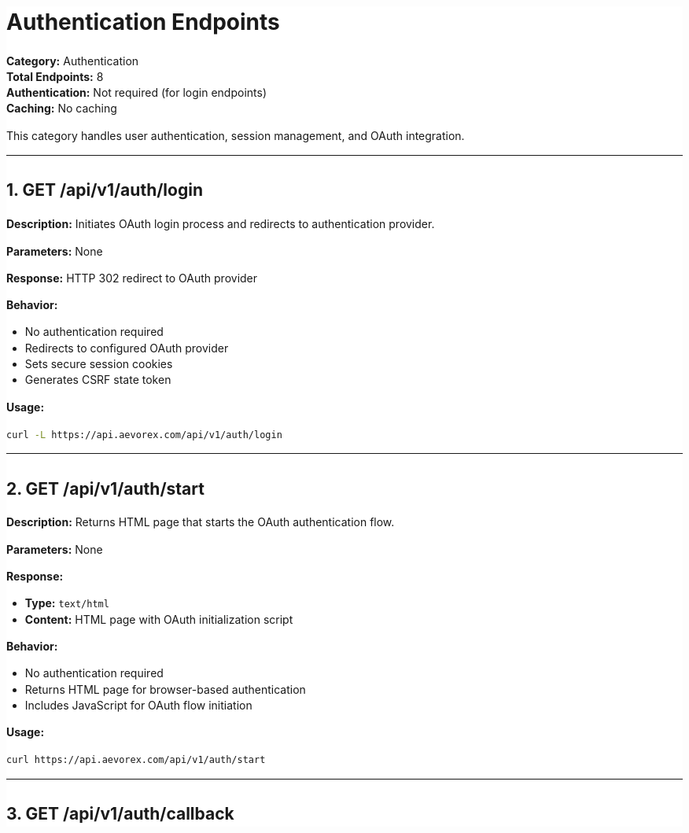 # Authentication Endpoints

**Category:** Authentication  
**Total Endpoints:** 8  
**Authentication:** Not required (for login endpoints)  
**Caching:** No caching

This category handles user authentication, session management, and OAuth integration.

---

## 1. GET /api/v1/auth/login

**Description:** Initiates OAuth login process and redirects to authentication provider.

**Parameters:** None

**Response:** HTTP 302 redirect to OAuth provider

**Behavior:**
- No authentication required
- Redirects to configured OAuth provider
- Sets secure session cookies
- Generates CSRF state token

**Usage:**
```bash
curl -L https://api.aevorex.com/api/v1/auth/login
```

---

## 2. GET /api/v1/auth/start

**Description:** Returns HTML page that starts the OAuth authentication flow.

**Parameters:** None

**Response:**
- **Type:** `text/html`
- **Content:** HTML page with OAuth initialization script

**Behavior:**
- No authentication required
- Returns HTML page for browser-based authentication
- Includes JavaScript for OAuth flow initiation

**Usage:**
```bash
curl https://api.aevorex.com/api/v1/auth/start
```

---

## 3. GET /api/v1/auth/callback
